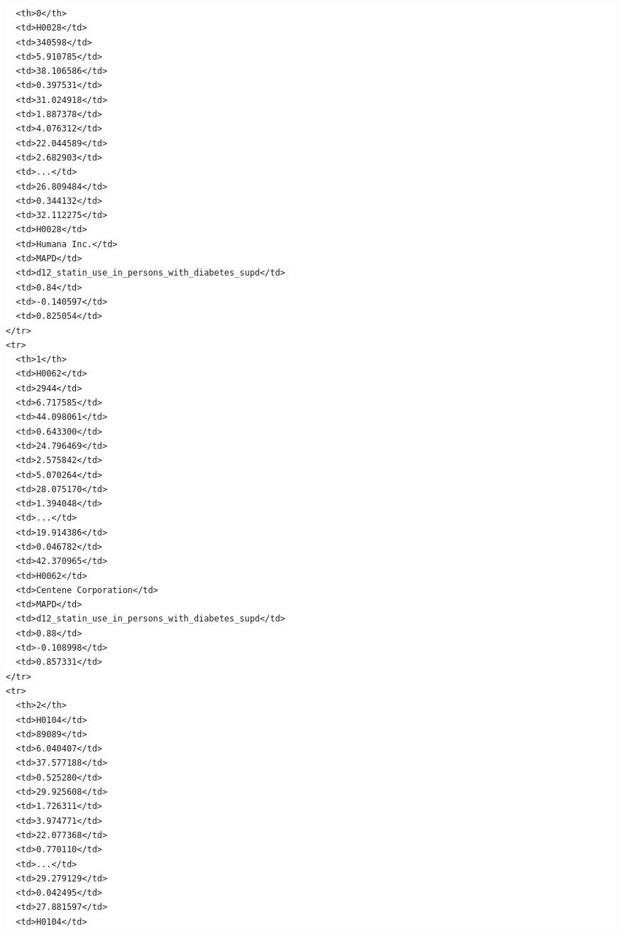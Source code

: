       <th>0</th>
      <td>H0028</td>
      <td>340598</td>
      <td>5.910785</td>
      <td>38.106586</td>
      <td>0.397531</td>
      <td>31.024918</td>
      <td>1.887378</td>
      <td>4.076312</td>
      <td>22.044589</td>
      <td>2.682903</td>
      <td>...</td>
      <td>26.809484</td>
      <td>0.344132</td>
      <td>32.112275</td>
      <td>H0028</td>
      <td>Humana Inc.</td>
      <td>MAPD</td>
      <td>d12_statin_use_in_persons_with_diabetes_supd</td>
      <td>0.84</td>
      <td>-0.140597</td>
      <td>0.825054</td>
    </tr>
    <tr>
      <th>1</th>
      <td>H0062</td>
      <td>2944</td>
      <td>6.717585</td>
      <td>44.098061</td>
      <td>0.643300</td>
      <td>24.796469</td>
      <td>2.575842</td>
      <td>5.070264</td>
      <td>28.075170</td>
      <td>1.394048</td>
      <td>...</td>
      <td>19.914386</td>
      <td>0.046782</td>
      <td>42.370965</td>
      <td>H0062</td>
      <td>Centene Corporation</td>
      <td>MAPD</td>
      <td>d12_statin_use_in_persons_with_diabetes_supd</td>
      <td>0.88</td>
      <td>-0.108998</td>
      <td>0.857331</td>
    </tr>
    <tr>
      <th>2</th>
      <td>H0104</td>
      <td>89089</td>
      <td>6.040407</td>
      <td>37.577188</td>
      <td>0.525280</td>
      <td>29.925608</td>
      <td>1.726311</td>
      <td>3.974771</td>
      <td>22.077368</td>
      <td>0.770110</td>
      <td>...</td>
      <td>29.279129</td>
      <td>0.042495</td>
      <td>27.881597</td>
      <td>H0104</td>